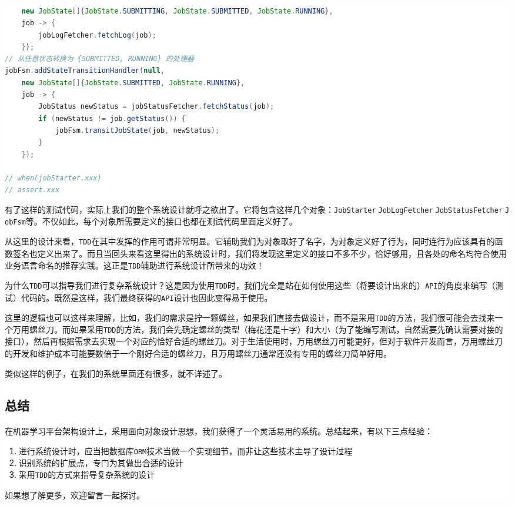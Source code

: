 ```java
    new JobState[]{JobState.SUBMITTING, JobState.SUBMITTED, JobState.RUNNING},
    job -> {
        jobLogFetcher.fetchLog(job);
    });
// 从任意状态转换为 {SUBMITTED, RUNNING} 的处理器
jobFsm.addStateTransitionHandler(null, 
    new JobState[]{JobState.SUBMITTED, JobState.RUNNING},
    job -> {
        JobStatus newStatus = jobStatusFetcher.fetchStatus(job);
        if (newStatus != job.getStatus()) {
            jobFsm.transitJobState(job, newStatus);
        }
    });

// when(jobStarter.xxx)
// assert.xxx
```

有了这样的测试代码，实际上我们的整个系统设计就呼之欲出了。它将包含这样几个对象：`JobStarter` `JobLogFetcher` `JobStatusFetcher` `JobFsm`等。不仅如此，每个对象所需要定义的接口也都在测试代码里面定义好了。

从这里的设计来看，`TDD`在其中发挥的作用可谓非常明显。它辅助我们为对象取好了名字，为对象定义好了行为，同时连行为应该具有的函数签名也定义出来了。而且当回头来看这里得出的系统设计时，我们将发现这里定义的接口不多不少，恰好够用，且各处的命名均符合使用业务语言命名的推荐实践。这正是`TDD`辅助进行系统设计所带来的功效！

为什么`TDD`可以指导我们进行复杂系统设计？这是因为使用`TDD`时，我们完全是站在如何使用这些（将要设计出来的）`API`的角度来编写（测试）代码的。既然是这样，我们最终获得的`API`设计也因此变得易于使用。

这里的逻辑也可以这样来理解，比如，我们的需求是拧一颗螺丝，如果我们直接去做设计，而不是采用`TDD`的方法，我们很可能会去找来一个万用螺丝刀。而如果采用`TDD`的方法，我们会先确定螺丝的类型（梅花还是十字）和大小（为了能编写测试，自然需要先确认需要对接的接口），然后再根据需求去实现一个对应的恰好合适的螺丝刀。对于生活使用时，万用螺丝刀可能更好，但对于软件开发而言，万用螺丝刀的开发和维护成本可能要数倍于一个刚好合适的螺丝刀，且万用螺丝刀通常还没有专用的螺丝刀简单好用。

类似这样的例子，在我们的系统里面还有很多，就不详述了。

## 总结

在机器学习平台架构设计上，采用面向对象设计思想，我们获得了一个灵活易用的系统。总结起来，有以下三点经验：

1. 进行系统设计时，应当把数据库`ORM`技术当做一个实现细节，而非让这些技术主导了设计过程
2. 识别系统的扩展点，专门为其做出合适的设计
3. 采用`TDD`的方式来指导复杂系统的设计

如果想了解更多，欢迎留言一起探讨。















